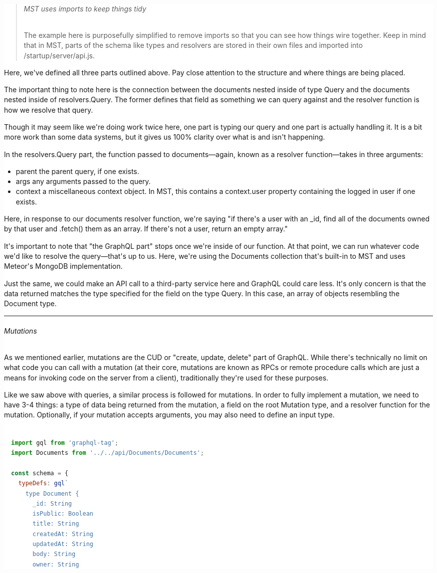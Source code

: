 ~~~js
~~~

<blockquote>
  <h6>MST uses imports to keep things tidy</h6>

  The example here is purposefully simplified to remove imports so that you can see how things wire together. Keep in mind that in MST, parts of the schema like types and resolvers are stored in their own files and imported into <span class="badge">/startup/server/api.js</span>.
</blockquote>

Here, we've defined all three parts outlined above. Pay close attention to the structure and where things are being placed.

The important thing to note here is the connection between the documents nested inside of type Query and the documents nested inside of resolvers.Query. The former defines that field as something we can query against and the resolver function is how we resolve that query.

Though it may seem like we're doing work twice here, one part is typing our query and one part is actually handling it. It is a bit more work than some data systems, but it gives us 100% clarity over what is and isn't happening.

In the resolvers.Query part, the function passed to documents—again, known as a resolver function—takes in three arguments:

* <span class="badge">parent</span> the parent query, if one exists.
* <span class="badge">args</span> any arguments passed to the query.
* <span class="badge">context</span> a miscellaneous context object. In MST, this contains a <span class="badge">context.user</span> property containing the logged in user if one exists.

Here, in response to our documents resolver function, we're saying "if there's a user with an _id, find all of the documents owned by that user and <span class="badge">.fetch()</span> them as an array. If there's not a user, return an empty array."

It's important to note that "the GraphQL part" stops once we're inside of our function. At that point, we can run whatever code we'd like to resolve the query—that's up to us. Here, we're using the Documents collection that's built-in to MST and uses Meteor's MongoDB implementation.

Just the same, we could make an API call to a third-party service here and GraphQL could care less. It's only concern is that the data returned matches the type specified for the field on the type Query. In this case, an array of objects resembling the Document type.

***

<h6>Mutations</h6>

As we mentioned earlier, mutations are the CUD or "create, update, delete" part of GraphQL. While there's technically no limit on what code you can call with a mutation (at their core, mutations are known as RPCs or remote procedure calls which are just a means for invoking code on the server from a client), traditionally they're used for these purposes.

Like we saw above with queries, a similar process is followed for mutations. In order to fully implement a mutation, we need to have 3-4 things: a type of data being returned from the mutation, a field on the root Mutation type, and a resolver function for the mutation. Optionally, if your mutation accepts arguments, you may also need to define an input type.

~~~js

  import gql from 'graphql-tag';
  import Documents from '../../api/Documents/Documents';

  const schema = {
    typeDefs: gql`
      type Document {
        _id: String
        isPublic: Boolean
        title: String
        createdAt: String
        updatedAt: String
        body: String
        owner: String
~~~